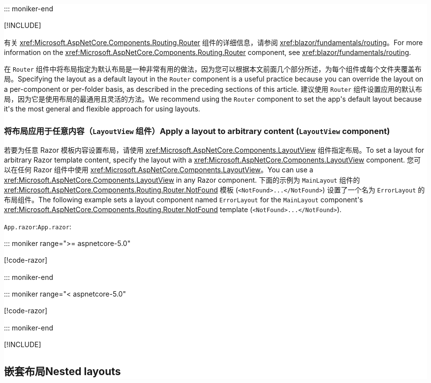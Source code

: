 ::: moniker-end

[!INCLUDE[](~/blazor/includes/prefer-exact-matches.md)]

<span data-ttu-id="c1f2b-160">有关 <xref:Microsoft.AspNetCore.Components.Routing.Router> 组件的详细信息，请参阅 <xref:blazor/fundamentals/routing>。</span><span class="sxs-lookup"><span data-stu-id="c1f2b-160">For more information on the <xref:Microsoft.AspNetCore.Components.Routing.Router> component, see <xref:blazor/fundamentals/routing>.</span></span>

<span data-ttu-id="c1f2b-161">在 `Router` 组件中将布局指定为默认布局是一种非常有用的做法，因为您可以根据本文前面几个部分所述，为每个组件或每个文件夹覆盖布局。</span><span class="sxs-lookup"><span data-stu-id="c1f2b-161">Specifying the layout as a default layout in the `Router` component is a useful practice because you can override the layout on a per-component or per-folder basis, as described in the preceding sections of this article.</span></span> <span data-ttu-id="c1f2b-162">建议使用 `Router` 组件设置应用的默认布局，因为它是使用布局的最通用且灵活的方法。</span><span class="sxs-lookup"><span data-stu-id="c1f2b-162">We recommend using the `Router` component to set the app's default layout because it's the most general and flexible approach for using layouts.</span></span>

### <a name="apply-a-layout-to-arbitrary-content-layoutview-component"></a><span data-ttu-id="c1f2b-163">将布局应用于任意内容（`LayoutView` 组件）</span><span class="sxs-lookup"><span data-stu-id="c1f2b-163">Apply a layout to arbitrary content (`LayoutView` component)</span></span>

<span data-ttu-id="c1f2b-164">若要为任意 Razor 模板内容设置布局，请使用 <xref:Microsoft.AspNetCore.Components.LayoutView> 组件指定布局。</span><span class="sxs-lookup"><span data-stu-id="c1f2b-164">To set a layout for arbitrary Razor template content, specify the layout with a <xref:Microsoft.AspNetCore.Components.LayoutView> component.</span></span> <span data-ttu-id="c1f2b-165">您可以在任何 Razor 组件中使用 <xref:Microsoft.AspNetCore.Components.LayoutView>。</span><span class="sxs-lookup"><span data-stu-id="c1f2b-165">You can use a <xref:Microsoft.AspNetCore.Components.LayoutView> in any Razor component.</span></span> <span data-ttu-id="c1f2b-166">下面的示例为 `MainLayout` 组件的 <xref:Microsoft.AspNetCore.Components.Routing.Router.NotFound> 模板 (`<NotFound>...</NotFound>`) 设置了一个名为 `ErrorLayout` 的布局组件。</span><span class="sxs-lookup"><span data-stu-id="c1f2b-166">The following example sets a layout component named `ErrorLayout` for the `MainLayout` component's <xref:Microsoft.AspNetCore.Components.Routing.Router.NotFound> template (`<NotFound>...</NotFound>`).</span></span>

<span data-ttu-id="c1f2b-167">`App.razor`:</span><span class="sxs-lookup"><span data-stu-id="c1f2b-167">`App.razor`:</span></span>

::: moniker range=">= aspnetcore-5.0"

[!code-razor[](~/blazor/common/samples/5.x/BlazorSample_WebAssembly/layouts/App2.razor?name=snippet&highlight=6,9)]

::: moniker-end

::: moniker range="< aspnetcore-5.0"

[!code-razor[](~/blazor/common/samples/3.x/BlazorSample_WebAssembly/layouts/App2.razor?name=snippet&highlight=6,9)]

::: moniker-end

[!INCLUDE[](~/blazor/includes/prefer-exact-matches.md)]

## <a name="nested-layouts"></a><span data-ttu-id="c1f2b-168">嵌套布局</span><span class="sxs-lookup"><span data-stu-id="c1f2b-168">Nested layouts</span></span>
